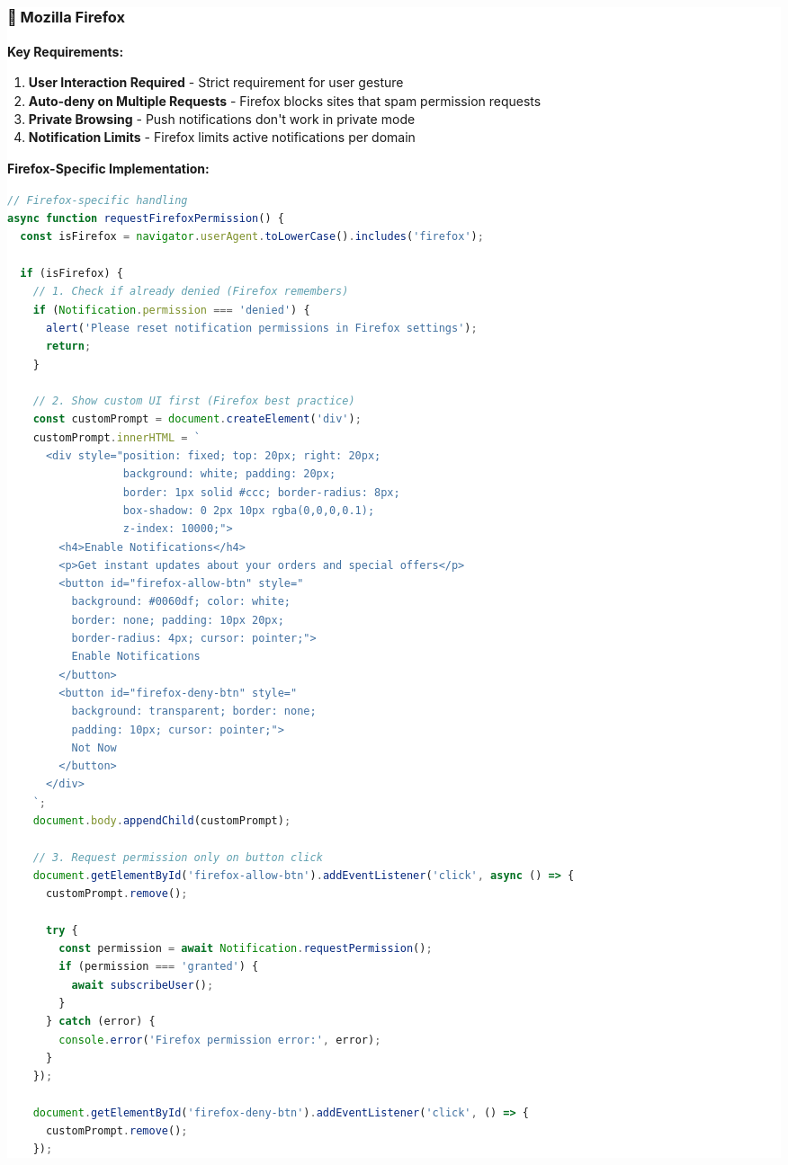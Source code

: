 ### 🦊 Mozilla Firefox

**Key Requirements:**
1. **User Interaction Required** - Strict requirement for user gesture
2. **Auto-deny on Multiple Requests** - Firefox blocks sites that spam permission requests
3. **Private Browsing** - Push notifications don't work in private mode
4. **Notification Limits** - Firefox limits active notifications per domain

**Firefox-Specific Implementation:**

```javascript
// Firefox-specific handling
async function requestFirefoxPermission() {
  const isFirefox = navigator.userAgent.toLowerCase().includes('firefox');
  
  if (isFirefox) {
    // 1. Check if already denied (Firefox remembers)
    if (Notification.permission === 'denied') {
      alert('Please reset notification permissions in Firefox settings');
      return;
    }
    
    // 2. Show custom UI first (Firefox best practice)
    const customPrompt = document.createElement('div');
    customPrompt.innerHTML = `
      <div style="position: fixed; top: 20px; right: 20px; 
                  background: white; padding: 20px; 
                  border: 1px solid #ccc; border-radius: 8px;
                  box-shadow: 0 2px 10px rgba(0,0,0,0.1);
                  z-index: 10000;">
        <h4>Enable Notifications</h4>
        <p>Get instant updates about your orders and special offers</p>
        <button id="firefox-allow-btn" style="
          background: #0060df; color: white; 
          border: none; padding: 10px 20px; 
          border-radius: 4px; cursor: pointer;">
          Enable Notifications
        </button>
        <button id="firefox-deny-btn" style="
          background: transparent; border: none; 
          padding: 10px; cursor: pointer;">
          Not Now
        </button>
      </div>
    `;
    document.body.appendChild(customPrompt);
    
    // 3. Request permission only on button click
    document.getElementById('firefox-allow-btn').addEventListener('click', async () => {
      customPrompt.remove();
      
      try {
        const permission = await Notification.requestPermission();
        if (permission === 'granted') {
          await subscribeUser();
        }
      } catch (error) {
        console.error('Firefox permission error:', error);
      }
    });
    
    document.getElementById('firefox-deny-btn').addEventListener('click', () => {
      customPrompt.remove();
    });
```
